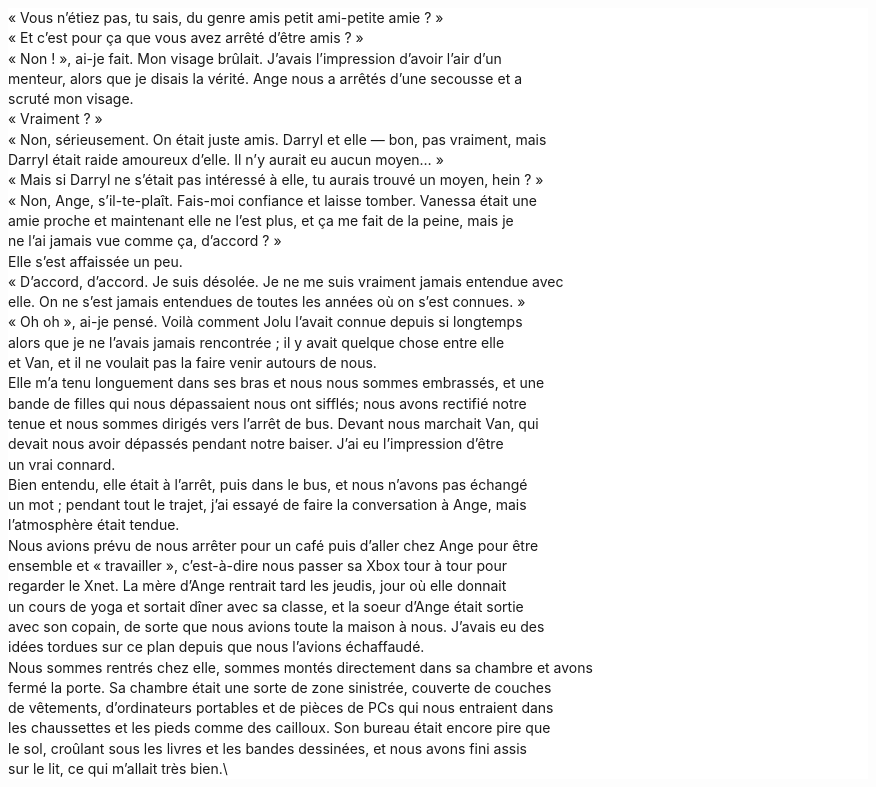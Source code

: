 « Vous n’étiez pas, tu sais, du genre amis petit ami-petite amie ? »\
« Et c’est pour ça que vous avez arrêté d’être amis ? »\
« Non ! », ai-je fait. Mon visage brûlait. J’avais l’impression d’avoir
l’air d’un\
menteur, alors que je disais la vérité. Ange nous a arrêtés d’une
secousse et a\
scruté mon visage.\
« Vraiment ? »\
« Non, sérieusement. On était juste amis. Darryl et elle — bon, pas
vraiment, mais\
Darryl était raide amoureux d’elle. Il n’y aurait eu aucun moyen… »\
« Mais si Darryl ne s’était pas intéressé à elle, tu aurais trouvé un
moyen, hein ? »\
« Non, Ange, s’il-te-plaît. Fais-moi confiance et laisse tomber. Vanessa
était une\
amie proche et maintenant elle ne l’est plus, et ça me fait de la peine,
mais je\
ne l’ai jamais vue comme ça, d’accord ? »\
Elle s’est affaissée un peu.\
« D’accord, d’accord. Je suis désolée. Je ne me suis vraiment jamais
entendue avec\
elle. On ne s’est jamais entendues de toutes les années où on s’est
connues. »\
« Oh oh », ai-je pensé. Voilà comment Jolu l’avait connue depuis si
longtemps\
alors que je ne l’avais jamais rencontrée ; il y avait quelque chose
entre elle\
et Van, et il ne voulait pas la faire venir autours de nous.\
Elle m’a tenu longuement dans ses bras et nous nous sommes embrassés, et
une\
bande de filles qui nous dépassaient nous ont sifflés; nous avons
rectifié notre\
tenue et nous sommes dirigés vers l’arrêt de bus. Devant nous marchait
Van, qui\
devait nous avoir dépassés pendant notre baiser. J’ai eu l’impression
d’être\
un vrai connard.\
Bien entendu, elle était à l’arrêt, puis dans le bus, et nous n’avons
pas échangé\
un mot ; pendant tout le trajet, j’ai essayé de faire la conversation à
Ange, mais\
l’atmosphère était tendue.\
Nous avions prévu de nous arrêter pour un café puis d’aller chez Ange
pour être\
ensemble et « travailler », c’est-à-dire nous passer sa Xbox tour à tour
pour\
regarder le Xnet. La mère d’Ange rentrait tard les jeudis, jour où elle
donnait\
un cours de yoga et sortait dîner avec sa classe, et la soeur d’Ange
était sortie\
avec son copain, de sorte que nous avions toute la maison à nous.
J’avais eu des\
idées tordues sur ce plan depuis que nous l’avions échaffaudé.\
Nous sommes rentrés chez elle, sommes montés directement dans sa chambre
et avons\
fermé la porte. Sa chambre était une sorte de zone sinistrée, couverte
de couches\
de vêtements, d’ordinateurs portables et de pièces de PCs qui nous
entraient dans\
les chaussettes et les pieds comme des cailloux. Son bureau était encore
pire que\
le sol, croûlant sous les livres et les bandes dessinées, et nous avons
fini assis\
sur le lit, ce qui m’allait très bien.\